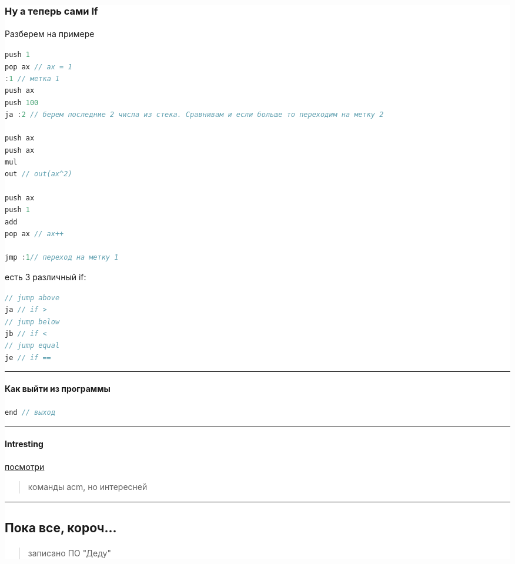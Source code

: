 ### Ну а теперь сами If

Разберем на примере

```c
push 1
pop ax // ax = 1
:1 // метка 1
push ax
push 100
ja :2 // берем последние 2 числа из стека. Сравнивам и если больше то переходим на метку 2

push ax
push ax
mul
out // out(ax^2)

push ax
push 1
add
pop ax // ax++

jmp :1// переход на метку 1
```

есть 3 различный if:

```c
// jump above
ja // if >
// jump below
jb // if <  
// jump equal
je // if ==
```

***

#### Как выйти из программы

```c
end // выход
```

***

#### Intresting

[посмотри](http://allegedly.petebevin.com/opcodes.html)

>команды acm, но интересней

***

## Пока все, короч...

>записано ПО "Деду"